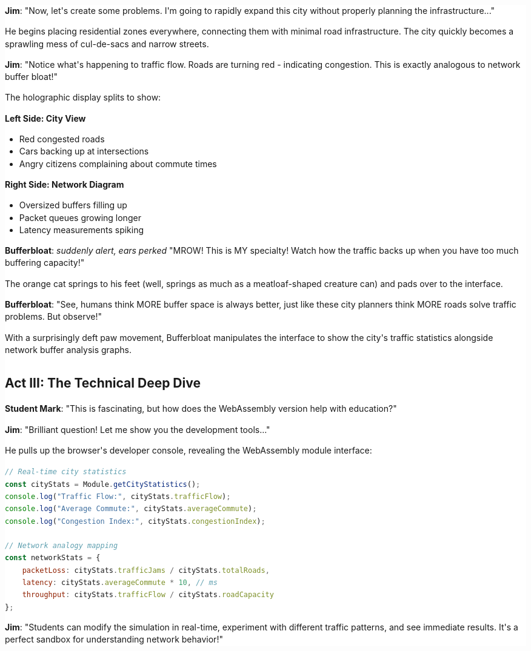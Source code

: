 **Jim**: "Now, let's create some problems. I'm going to rapidly expand this city without properly planning the infrastructure..."

He begins placing residential zones everywhere, connecting them with minimal road infrastructure. The city quickly becomes a sprawling mess of cul-de-sacs and narrow streets.

**Jim**: "Notice what's happening to traffic flow. Roads are turning red - indicating congestion. This is exactly analogous to network buffer bloat!"

The holographic display splits to show:

**Left Side: City View**
- Red congested roads
- Cars backing up at intersections
- Angry citizens complaining about commute times

**Right Side: Network Diagram**
- Oversized buffers filling up
- Packet queues growing longer
- Latency measurements spiking

**Bufferbloat**: *suddenly alert, ears perked* "MROW! This is MY specialty! Watch how the traffic backs up when you have too much buffering capacity!"

The orange cat springs to his feet (well, springs as much as a meatloaf-shaped creature can) and pads over to the interface.

**Bufferbloat**: "See, humans think MORE buffer space is always better, just like these city planners think MORE roads solve traffic problems. But observe!"

With a surprisingly deft paw movement, Bufferbloat manipulates the interface to show the city's traffic statistics alongside network buffer analysis graphs.

## Act III: The Technical Deep Dive

**Student Mark**: "This is fascinating, but how does the WebAssembly version help with education?"

**Jim**: "Brilliant question! Let me show you the development tools..."

He pulls up the browser's developer console, revealing the WebAssembly module interface:

```javascript
// Real-time city statistics
const cityStats = Module.getCityStatistics();
console.log("Traffic Flow:", cityStats.trafficFlow);
console.log("Average Commute:", cityStats.averageCommute);
console.log("Congestion Index:", cityStats.congestionIndex);

// Network analogy mapping
const networkStats = {
    packetLoss: cityStats.trafficJams / cityStats.totalRoads,
    latency: cityStats.averageCommute * 10, // ms
    throughput: cityStats.trafficFlow / cityStats.roadCapacity
};
```

**Jim**: "Students can modify the simulation in real-time, experiment with different traffic patterns, and see immediate results. It's a perfect sandbox for understanding network behavior!"
